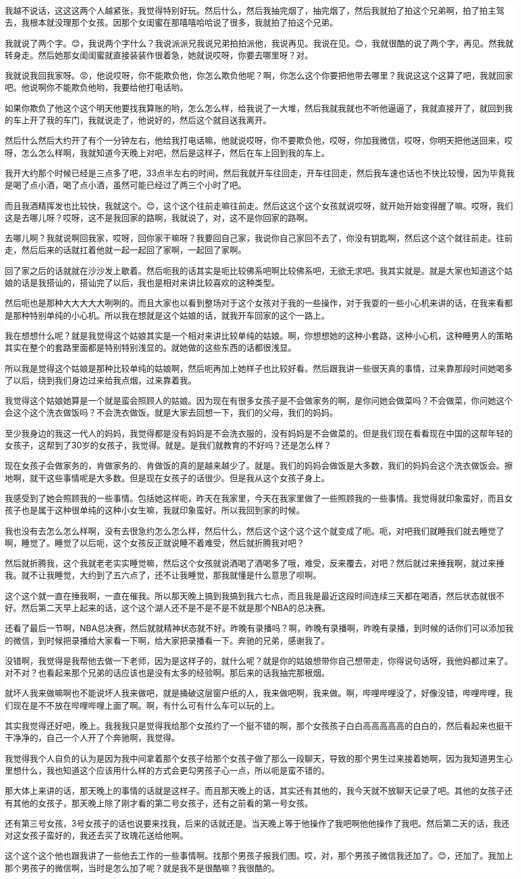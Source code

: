 我越不说话，这这这两个人越紧张，我觉得特别好玩。然后什么，然后我抽完烟了，抽完烟了，然后我就拍了拍这个兄弟啊，拍了拍主驾去，我根本就没理那个女孩。因那个女闺蜜在那嘻嘻哈哈说了很多，我就拍了拍这个兄弟。

我就说了两个字。😊，我说两个字什么？我说派派兄我说兄弟拍拍派他，我说再见。我说在见。😊，我就很酷的说了两个字，再见。然我就转身走。然后她那女闺闺蜜就直接装装作很着急，她就说哎呀，你要去哪里呀？对。

我就说我回我家呀。😡，他说哎呀，你不能欺负他，你怎么欺负他呢？啊，你怎么这个你要把他带去哪里？我说这这个这算了吧，我就回家吧。他说啊你不能欺负他哟，我要给他打电话哟。

如果你欺负了他这个这个明天他要找我算账的哟，怎么怎么样，给我说了一大堆，然后我就我就也不听他逼逼了，我就直接开了，就回到我的车上开了我的车门，我就说走了，他说好的，然后这个就目送我离开。

然后什么然后大约开了有个一分钟左右，他给我打电话嘛，他就说哎呀，你不要欺负他，哎呀，你加我微信，哎呀，你明天把他送回来，哎呀，怎么怎么样啊，我就知道今天晚上对吧，然后是这样子，然后在车上回到我的车上。

我开大约那个时候已经是三点多了吧，33点半左右的时间，然后我就开车往回走，开车往回走，然后我车速也话也不快比较慢，因为毕竟我是喝了点小酒，喝了点小酒，虽然可能已经过了两三个小时了吧。

而且我酒精挥发也比较快，我就这个。😊，这个这个往前走嘛往前走。然后这这个这个女孩就说哎呀，就开始开始变得醒了嘛。哎呀，我们这是去哪儿呀？哎呀，这不是我回家的路啊，我就说了，对，这不是你回家的路啊。

去哪儿啊？我就说啊回我家，哎呀，回你家干嘛呀？我要回自己家，我说你自己家回不去了，你没有钥匙啊，然后这个这个就往前走。往前走，然后后来的话就扛着他就一起一起回了家啊，一起回了家啊。

回了家之后的话就就在沙沙发上歇着。然后呃我的话其实是呃比较佛系吧啊比较佛系吧，无欲无求吧。我其实就是。就是大家也知道这个姑娘的话是我搭讪的，搭讪完了以后，我也是相对来讲比较喜欢的这种类型。

然后呃也是那种大大大大大咧咧的。而且大家也以看到整场对于这个女孩对于我的一些操作，对于我耍的一些小心机来讲的话，在我来看都是那种特别单纯的小心机。所以我在想就是这个姑娘的话，就我开车回家的这个一路上。

我在想想什么呢？就是我觉得这个姑娘其实是一个相对来讲比较单纯的姑娘。啊，你想想她的这种小套路，这种小心机，这种睡男人的策略其实在整个的套路里面都是特别特别浅显的。就她做的这些东西的话都很浅显。

所以我是觉得这个姑娘是那种比较单纯的姑娘啊，然后呃再加上她样子也比较好看。然后跟我讲一些很天真的事情，过来靠那段时间她喝多了以后，绕到我们身边过来给我点烟，过来靠着我。

我觉得这个姑娘她算是一个就是蛮会照顾人的姑娘。因为现在有很多女孩子是不会做家务的啊，是你问她会做菜吗？不会做菜，你问她这个会这个这个洗衣做饭吗？不会洗衣做饭。就是大家去回想一下，我们的父母，我们的妈妈。

至少我身边的我这一代人的妈妈，我觉得都是没有妈妈是不会洗衣服的，没有妈妈是不会做菜的。但是我们现在看看现在中国的这帮年轻的女孩子，这帮到了30岁的女孩子，我觉得。就是。是我们就教育的不好吗？还是怎么样？

现在女孩子会做家务的，肯做家务的、肯做饭的真的是越来越少了。就是。我们的妈妈会做饭是大多数，我们的妈妈会这个洗衣做饭会。擦地啊，就干这些事情呢是大多数。但是现在女孩子的话很少。但是我从这个女孩子身上。

我感受到了她会照顾我的一些事情。包括她这样呃，昨天在我家里，今天在我家里做了一些照顾我的一些事情。我觉得就印象蛮好，而且女孩子也是属于这种很单纯的这种小女生嘛，我就印象蛮好。所以我回到家的时候。

我也没有去怎么怎么样啊，没有去很急约怎么怎么样，然后什么，然后这个这个这个这个就变成了呃。呃，对吧我们就睡我们就去睡觉了啊，睡觉了。睡觉了以后呃，这个女孩反正就说睡不着难受，然后就折腾我对吧？

然后就折腾我，这个我就老老实实睡觉嘛，然后这个女孩就说酒喝了酒喝多了哦，难受，反来覆去，对吧？然后就过来捶我啊，就过来捶我。就不让我睡觉，大约到了五六点了，还不让我睡觉，那我就懂是什么意思了呗啊。

这个这个就一直在捶我啊，一直在催我。所以那天晚上搞到我搞到我六七点，而且我是最近这段时间连续三天都在喝酒，然后状态就很不好。然后第二天早上起来的话，这个这个湖人还不是不是不是不就是那个NBA的总决赛。

还看了最后一节啊，NBA总决赛，然后就就精神状态就不好。昨晚有录播吗？啊，昨晚有录播啊，昨晚有录播，到时候的话你们可以添加我的微信，到时候把录播给大家看一下啊，给大家把录播看一下。奔驰的兄弟，感谢我了。

没错啊，我觉得是我帮他去做一下老师，因为是这样子的，就什么呢？就是你的姑娘想带你自己想带走，你得说句话呀，我他妈都过来了。对不对？也看起来那个兄弟的话应该也是没有太多的经验啊。那后来的话我抽完那根烟。

就坏人我来做嘛啊也不能说坏人我来做吧，就是捅破这层窗户纸的人，我来做吧啊，我来做。啊，哔哩哔哩没了，好像没错，哔哩哔哩，我们现在是不不放在哔哩哔哩上面了啊。啊，有什么可有什么车可以玩的上。

其实我觉得还好吧，晚上。我我我只是觉得我给那个女孩约了一个挺不错的啊，那个女孩孩子白白高高高高高的白白的，然后看起来也挺干干净净的，自己一个人开了个奔驰啊，我觉得。

我觉得我个人自负的认为是因为我中间拿着那个女孩子给那个女孩子做了那么一段聊天，导致的那个男生过来接着她啊，因为我知道男生心里想什么，我也知道这个应该用什么样的方式会更勾男孩子心一点，所以呃是蛮不错的。

那大体上来讲的话，那天晚上的事情的话就是这样子。而且那天晚上的话，其实还有其他的，我今天就不放聊天记录了吧。其他的女孩子还有其他的女孩子，那天晚上除了刚才看的第二号女孩子，还有之前看的第一号女孩。

还有第三号女孩，3号女孩子的话也说要来找我，后来的话就还是。当天晚上等于他操作了我吧啊他他操作了我吧。然后第二天的话，我还对这女孩子蛮好的，我还去买了玫瑰花送给他啊。

这个这个这个他也跟我讲了一些他去工作的一些事情啊。找那个男孩子报我们图。哎，对，那个男孩子微信我还加了。😊，还加了。我加上那个男孩子的微信啊，当时是怎么加了呢？就是我不是很酷嘛？我很酷的。
